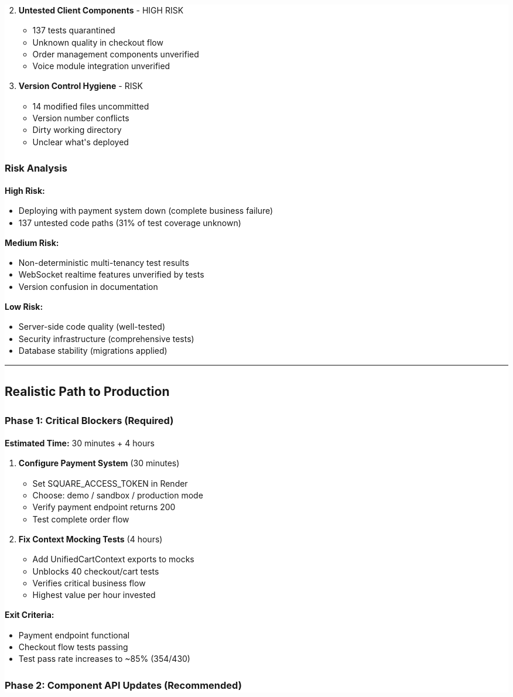 2. **Untested Client Components** - HIGH RISK
   - 137 tests quarantined
   - Unknown quality in checkout flow
   - Order management components unverified
   - Voice module integration unverified

3. **Version Control Hygiene** - RISK
   - 14 modified files uncommitted
   - Version number conflicts
   - Dirty working directory
   - Unclear what's deployed

### Risk Analysis

**High Risk:**
- Deploying with payment system down (complete business failure)
- 137 untested code paths (31% of test coverage unknown)

**Medium Risk:**
- Non-deterministic multi-tenancy test results
- WebSocket realtime features unverified by tests
- Version confusion in documentation

**Low Risk:**
- Server-side code quality (well-tested)
- Security infrastructure (comprehensive tests)
- Database stability (migrations applied)

---

## Realistic Path to Production

### Phase 1: Critical Blockers (Required)

**Estimated Time:** 30 minutes + 4 hours

1. **Configure Payment System** (30 minutes)
   - Set SQUARE_ACCESS_TOKEN in Render
   - Choose: demo / sandbox / production mode
   - Verify payment endpoint returns 200
   - Test complete order flow

2. **Fix Context Mocking Tests** (4 hours)
   - Add UnifiedCartContext exports to mocks
   - Unblocks 40 checkout/cart tests
   - Verifies critical business flow
   - Highest value per hour invested

**Exit Criteria:**
- Payment endpoint functional
- Checkout flow tests passing
- Test pass rate increases to ~85% (354/430)

### Phase 2: Component API Updates (Recommended)
